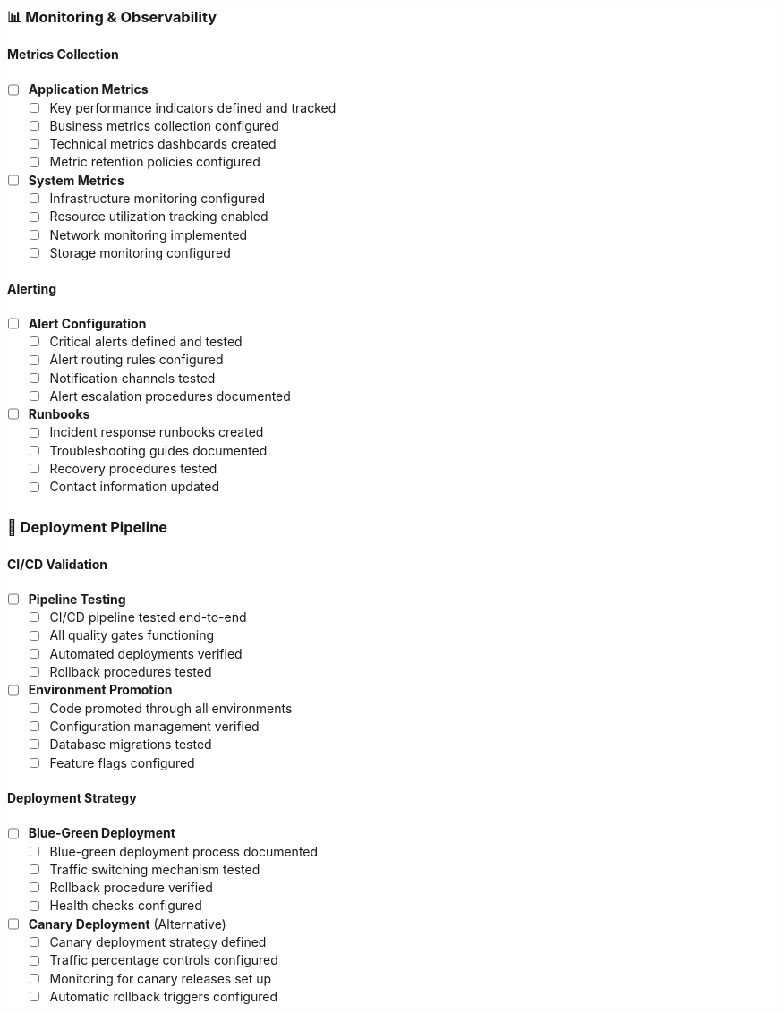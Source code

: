### 📊 Monitoring & Observability

#### Metrics Collection
- [ ] **Application Metrics**
  - [ ] Key performance indicators defined and tracked
  - [ ] Business metrics collection configured
  - [ ] Technical metrics dashboards created
  - [ ] Metric retention policies configured

- [ ] **System Metrics**
  - [ ] Infrastructure monitoring configured
  - [ ] Resource utilization tracking enabled
  - [ ] Network monitoring implemented
  - [ ] Storage monitoring configured

#### Alerting
- [ ] **Alert Configuration**
  - [ ] Critical alerts defined and tested
  - [ ] Alert routing rules configured
  - [ ] Notification channels tested
  - [ ] Alert escalation procedures documented

- [ ] **Runbooks**
  - [ ] Incident response runbooks created
  - [ ] Troubleshooting guides documented
  - [ ] Recovery procedures tested
  - [ ] Contact information updated

### 🚀 Deployment Pipeline

#### CI/CD Validation
- [ ] **Pipeline Testing**
  - [ ] CI/CD pipeline tested end-to-end
  - [ ] All quality gates functioning
  - [ ] Automated deployments verified
  - [ ] Rollback procedures tested

- [ ] **Environment Promotion**
  - [ ] Code promoted through all environments
  - [ ] Configuration management verified
  - [ ] Database migrations tested
  - [ ] Feature flags configured

#### Deployment Strategy
- [ ] **Blue-Green Deployment**
  - [ ] Blue-green deployment process documented
  - [ ] Traffic switching mechanism tested
  - [ ] Rollback procedure verified
  - [ ] Health checks configured

- [ ] **Canary Deployment** (Alternative)
  - [ ] Canary deployment strategy defined
  - [ ] Traffic percentage controls configured
  - [ ] Monitoring for canary releases set up
  - [ ] Automatic rollback triggers configured

